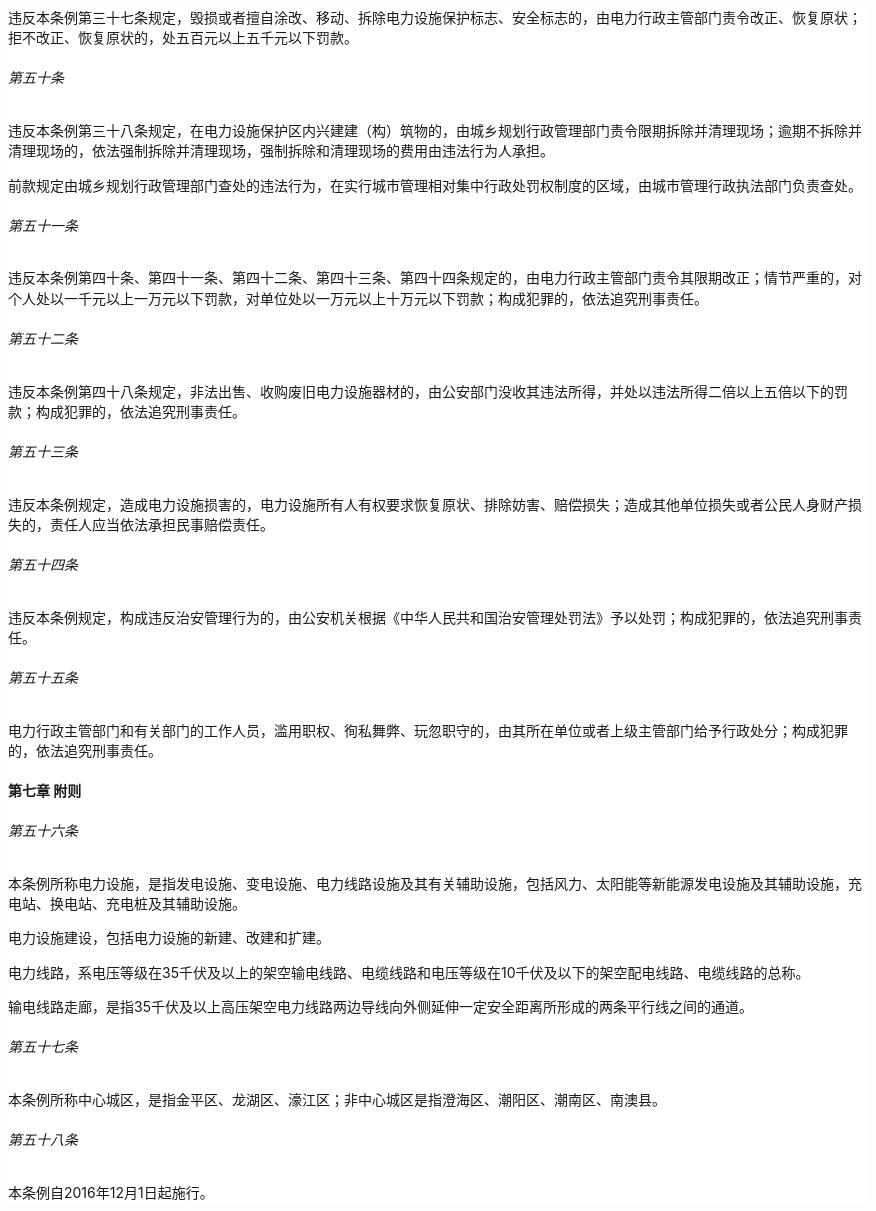 违反本条例第三十七条规定，毁损或者擅自涂改、移动、拆除电力设施保护标志、安全标志的，由电力行政主管部门责令改正、恢复原状；拒不改正、恢复原状的，处五百元以上五千元以下罚款。

###### 第五十条

违反本条例第三十八条规定，在电力设施保护区内兴建建（构）筑物的，由城乡规划行政管理部门责令限期拆除并清理现场；逾期不拆除并清理现场的，依法强制拆除并清理现场，强制拆除和清理现场的费用由违法行为人承担。

前款规定由城乡规划行政管理部门查处的违法行为，在实行城市管理相对集中行政处罚权制度的区域，由城市管理行政执法部门负责查处。

###### 第五十一条

违反本条例第四十条、第四十一条、第四十二条、第四十三条、第四十四条规定的，由电力行政主管部门责令其限期改正；情节严重的，对个人处以一千元以上一万元以下罚款，对单位处以一万元以上十万元以下罚款；构成犯罪的，依法追究刑事责任。

###### 第五十二条

违反本条例第四十八条规定，非法出售、收购废旧电力设施器材的，由公安部门没收其违法所得，并处以违法所得二倍以上五倍以下的罚款；构成犯罪的，依法追究刑事责任。

###### 第五十三条

违反本条例规定，造成电力设施损害的，电力设施所有人有权要求恢复原状、排除妨害、赔偿损失；造成其他单位损失或者公民人身财产损失的，责任人应当依法承担民事赔偿责任。

###### 第五十四条

违反本条例规定，构成违反治安管理行为的，由公安机关根据《中华人民共和国治安管理处罚法》予以处罚；构成犯罪的，依法追究刑事责任。

###### 第五十五条

电力行政主管部门和有关部门的工作人员，滥用职权、徇私舞弊、玩忽职守的，由其所在单位或者上级主管部门给予行政处分；构成犯罪的，依法追究刑事责任。

#### 第七章 附则

###### 第五十六条

本条例所称电力设施，是指发电设施、变电设施、电力线路设施及其有关辅助设施，包括风力、太阳能等新能源发电设施及其辅助设施，充电站、换电站、充电桩及其辅助设施。

电力设施建设，包括电力设施的新建、改建和扩建。

电力线路，系电压等级在35千伏及以上的架空输电线路、电缆线路和电压等级在10千伏及以下的架空配电线路、电缆线路的总称。

输电线路走廊，是指35千伏及以上高压架空电力线路两边导线向外侧延伸一定安全距离所形成的两条平行线之间的通道。

###### 第五十七条

本条例所称中心城区，是指金平区、龙湖区、濠江区；非中心城区是指澄海区、潮阳区、潮南区、南澳县。

###### 第五十八条

本条例自2016年12月1日起施行。
